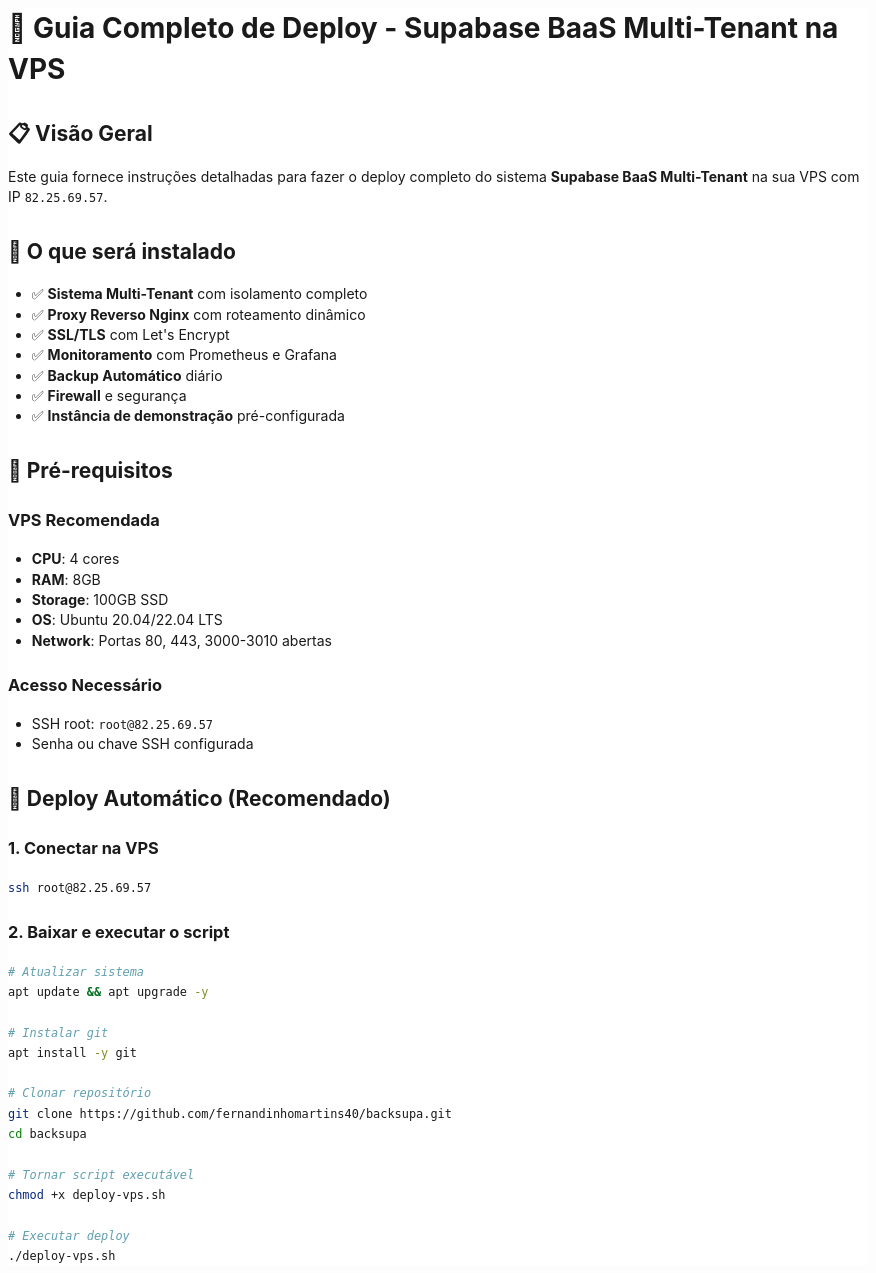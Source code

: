 # 🚀 Guia Completo de Deploy - Supabase BaaS Multi-Tenant na VPS

## 📋 Visão Geral

Este guia fornece instruções detalhadas para fazer o deploy completo do sistema **Supabase BaaS Multi-Tenant** na sua VPS com IP `82.25.69.57`.

## 🎯 O que será instalado

- ✅ **Sistema Multi-Tenant** com isolamento completo
- ✅ **Proxy Reverso Nginx** com roteamento dinâmico
- ✅ **SSL/TLS** com Let's Encrypt
- ✅ **Monitoramento** com Prometheus e Grafana
- ✅ **Backup Automático** diário
- ✅ **Firewall** e segurança
- ✅ **Instância de demonstração** pré-configurada

## 🔧 Pré-requisitos

### VPS Recomendada
- **CPU**: 4 cores
- **RAM**: 8GB
- **Storage**: 100GB SSD
- **OS**: Ubuntu 20.04/22.04 LTS
- **Network**: Portas 80, 443, 3000-3010 abertas

### Acesso Necessário
- SSH root: `root@82.25.69.57`
- Senha ou chave SSH configurada

## 🚀 Deploy Automático (Recomendado)

### 1. Conectar na VPS
```bash
ssh root@82.25.69.57
```

### 2. Baixar e executar o script
```bash
# Atualizar sistema
apt update && apt upgrade -y

# Instalar git
apt install -y git

# Clonar repositório
git clone https://github.com/fernandinhomartins40/backsupa.git
cd backsupa

# Tornar script executável
chmod +x deploy-vps.sh

# Executar deploy
./deploy-vps.sh
```

